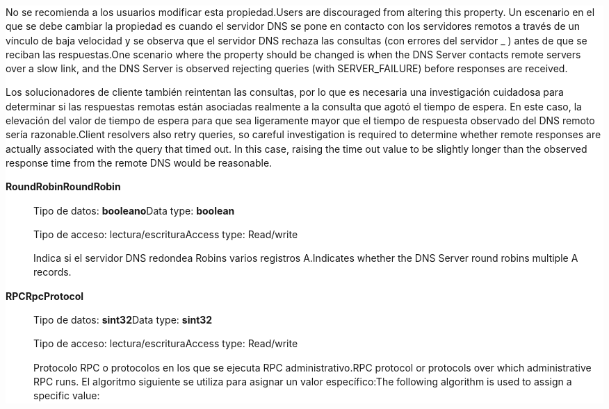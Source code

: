 <span data-ttu-id="2c956-411">No se recomienda a los usuarios modificar esta propiedad.</span><span class="sxs-lookup"><span data-stu-id="2c956-411">Users are discouraged from altering this property.</span></span> <span data-ttu-id="2c956-412">Un escenario en el que se debe cambiar la propiedad es cuando el servidor DNS se pone en contacto con los servidores remotos a través de un vínculo de baja velocidad y se observa que el servidor DNS rechaza las consultas (con errores del servidor \_ ) antes de que se reciban las respuestas.</span><span class="sxs-lookup"><span data-stu-id="2c956-412">One scenario where the property should be changed is when the DNS Server contacts remote servers over a slow link, and the DNS Server is observed rejecting queries (with SERVER\_FAILURE) before responses are received.</span></span>

<span data-ttu-id="2c956-413">Los solucionadores de cliente también reintentan las consultas, por lo que es necesaria una investigación cuidadosa para determinar si las respuestas remotas están asociadas realmente a la consulta que agotó el tiempo de espera. En este caso, la elevación del valor de tiempo de espera para que sea ligeramente mayor que el tiempo de respuesta observado del DNS remoto sería razonable.</span><span class="sxs-lookup"><span data-stu-id="2c956-413">Client resolvers also retry queries, so careful investigation is required to determine whether remote responses are actually associated with the query that timed out. In this case, raising the time out value to be slightly longer than the observed response time from the remote DNS would be reasonable.</span></span>

</dd> <dt>

<span data-ttu-id="2c956-414">**RoundRobin**</span><span class="sxs-lookup"><span data-stu-id="2c956-414">**RoundRobin**</span></span>
</dt> <dd> <dl> <dt>

<span data-ttu-id="2c956-415">Tipo de datos: **booleano**</span><span class="sxs-lookup"><span data-stu-id="2c956-415">Data type: **boolean**</span></span>
</dt> <dt>

<span data-ttu-id="2c956-416">Tipo de acceso: lectura/escritura</span><span class="sxs-lookup"><span data-stu-id="2c956-416">Access type: Read/write</span></span>
</dt> </dl>

<span data-ttu-id="2c956-417">Indica si el servidor DNS redondea Robins varios registros A.</span><span class="sxs-lookup"><span data-stu-id="2c956-417">Indicates whether the DNS Server round robins multiple A records.</span></span>

</dd> <dt>

<span data-ttu-id="2c956-418">**RPC**</span><span class="sxs-lookup"><span data-stu-id="2c956-418">**RpcProtocol**</span></span>
</dt> <dd> <dl> <dt>

<span data-ttu-id="2c956-419">Tipo de datos: **sint32**</span><span class="sxs-lookup"><span data-stu-id="2c956-419">Data type: **sint32**</span></span>
</dt> <dt>

<span data-ttu-id="2c956-420">Tipo de acceso: lectura/escritura</span><span class="sxs-lookup"><span data-stu-id="2c956-420">Access type: Read/write</span></span>
</dt> </dl>

<span data-ttu-id="2c956-421">Protocolo RPC o protocolos en los que se ejecuta RPC administrativo.</span><span class="sxs-lookup"><span data-stu-id="2c956-421">RPC protocol or protocols over which administrative RPC runs.</span></span> <span data-ttu-id="2c956-422">El algoritmo siguiente se utiliza para asignar un valor específico:</span><span class="sxs-lookup"><span data-stu-id="2c956-422">The following algorithm is used to assign a specific value:</span></span>
